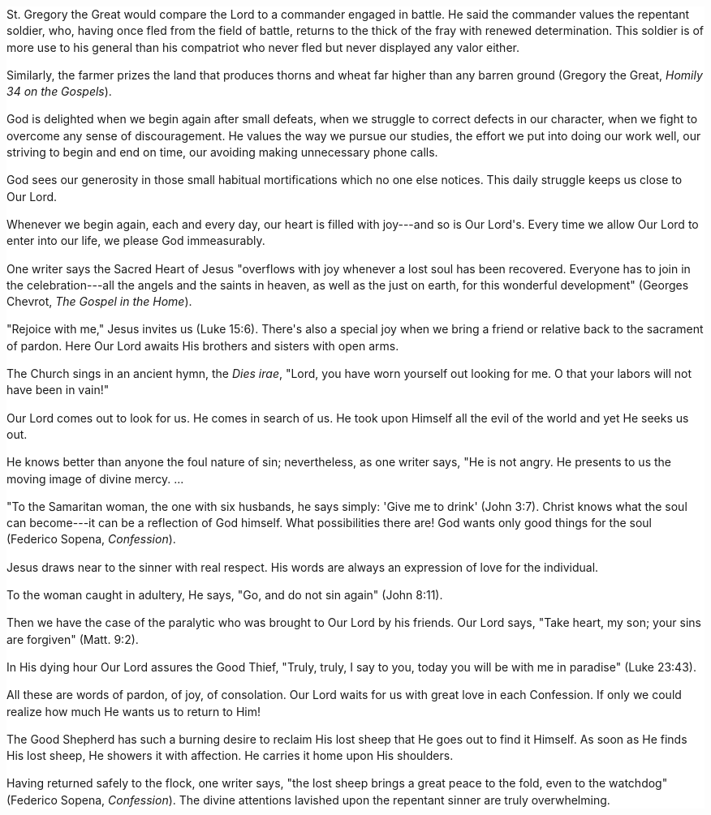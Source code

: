 St. Gregory the Great would compare the Lord to a commander engaged in battle. He said the commander values the repentant soldier, who, having once fled from the field of battle, returns to the thick of the fray with renewed determination. This soldier is of more use to his general than his compatriot who never fled but never displayed any valor either.

Similarly, the farmer prizes the land that produces thorns and wheat far higher than any barren ground (Gregory the Great, *Homily 34 on the Gospels*).

God is delighted when we begin again after small defeats, when we struggle to correct defects in our character, when we fight to overcome any sense of discouragement. He values the way we pursue our studies, the effort we put into doing our work well, our striving to begin and end on time, our avoiding making unnecessary phone calls.

God sees our generosity in those small habitual mortifications which no one else notices. This daily struggle keeps us close to Our Lord.

Whenever we begin again, each and every day, our heart is filled with joy---and so is Our Lord\'s. Every time we allow Our Lord to enter into our life, we please God immeasurably.

One writer says the Sacred Heart of Jesus "overflows with joy whenever a lost soul has been recovered. Everyone has to join in the celebration---all the angels and the saints in heaven, as well as the just on earth, for this wonderful development" (Georges Chevrot, *The Gospel in the Home*).

"Rejoice with me," Jesus invites us (Luke 15:6). There\'s also a special joy when we bring a friend or relative back to the sacrament of pardon. Here Our Lord awaits His brothers and sisters with open arms.

The Church sings in an ancient hymn, the *Dies irae*, "Lord, you have worn yourself out looking for me. O that your labors will not have been in vain!"

Our Lord comes out to look for us. He comes in search of us. He took upon Himself all the evil of the world and yet He seeks us out.

He knows better than anyone the foul nature of sin; nevertheless, as one writer says, "He is not angry. He presents to us the moving image of divine mercy. ...

"To the Samaritan woman, the one with six husbands, he says simply: 'Give me to drink' (John 3:7). Christ knows what the soul can become---it can be a reflection of God himself. What possibilities there are! God wants only good things for the soul (Federico Sopena, *Confession*).

Jesus draws near to the sinner with real respect. His words are always an expression of love for the individual.

To the woman caught in adultery, He says, "Go, and do not sin again" (John 8:11).

Then we have the case of the paralytic who was brought to Our Lord by his friends. Our Lord says, "Take heart, my son; your sins are forgiven" (Matt. 9:2).

In His dying hour Our Lord assures the Good Thief, "Truly, truly, I say to you, today you will be with me in paradise" (Luke 23:43).

All these are words of pardon, of joy, of consolation. Our Lord waits for us with great love in each Confession. If only we could realize how much He wants us to return to Him!

The Good Shepherd has such a burning desire to reclaim His lost sheep that He goes out to find it Himself. As soon as He finds His lost sheep, He showers it with affection. He carries it home upon His shoulders.

Having returned safely to the flock, one writer says, "the lost sheep brings a great peace to the fold, even to the watchdog" (Federico Sopena, *Confession*). The divine attentions lavished upon the repentant sinner are truly overwhelming.
